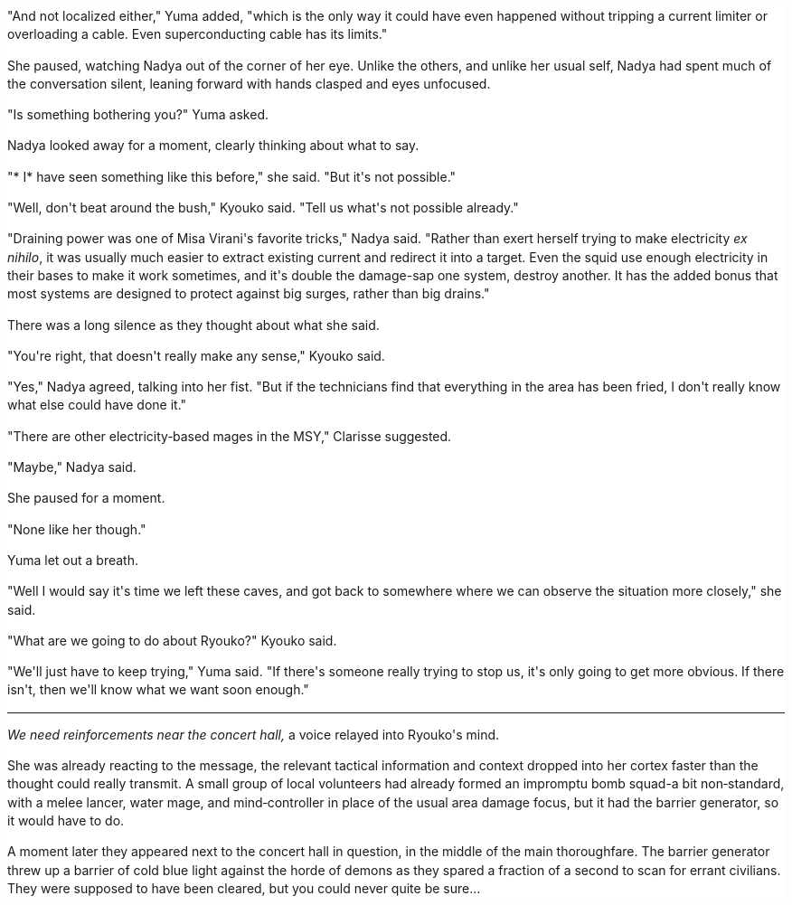 "And not localized either," Yuma added, "which is the only way it could have even happened without tripping a current limiter or overloading a cable. Even superconducting cable has its limits."

She paused, watching Nadya out of the corner of her eye. Unlike the others, and unlike her usual self, Nadya had spent much of the conversation silent, leaning forward with hands clasped and eyes unfocused.

"Is something bothering you?" Yuma asked.

Nadya looked away for a moment, clearly thinking about what to say.

"* I* have seen something like this before," she said. "But it's not possible."

"Well, don't beat around the bush," Kyouko said. "Tell us what's not possible already."

"Draining power was one of Misa Virani's favorite tricks," Nadya said. "Rather than exert herself trying to make electricity *ex nihilo*, it was usually much easier to extract existing current and redirect it into a target. Even the squid use enough electricity in their bases to make it work sometimes, and it's double the damage-sap one system, destroy another. It has the added bonus that most systems are designed to protect against big surges, rather than big drains."

There was a long silence as they thought about what she said.

"You're right, that doesn't really make any sense," Kyouko said.

"Yes," Nadya agreed, talking into her fist. "But if the technicians find that everything in the area has been fried, I don't really know what else could have done it."

"There are other electricity‐based mages in the MSY," Clarisse suggested.

"Maybe," Nadya said.

She paused for a moment.

"None like her though."

Yuma let out a breath.

"Well I would say it's time we left these caves, and got back to somewhere where we can observe the situation more closely," she said.

"What are we going to do about Ryouko?" Kyouko said.

"We'll just have to keep trying," Yuma said. "If there's someone really trying to stop us, it's only going to get more obvious. If there isn't, then we'll know what we want soon enough."

***

*We need reinforcements near the concert hall,* a voice relayed into Ryouko's mind.

She was already reacting to the message, the relevant tactical information and context dropped into her cortex faster than the thought could really transmit. A small group of local volunteers had already formed an impromptu bomb squad-a bit non‐standard, with a melee lancer, water mage, and mind‐controller in place of the usual area damage focus, but it had the barrier generator, so it would have to do.

A moment later they appeared next to the concert hall in question, in the middle of the main thoroughfare. The barrier generator threw up a barrier of cold blue light against the horde of demons as they spared a fraction of a second to scan for errant civilians. They were supposed to have been cleared, but you could never quite be sure…

